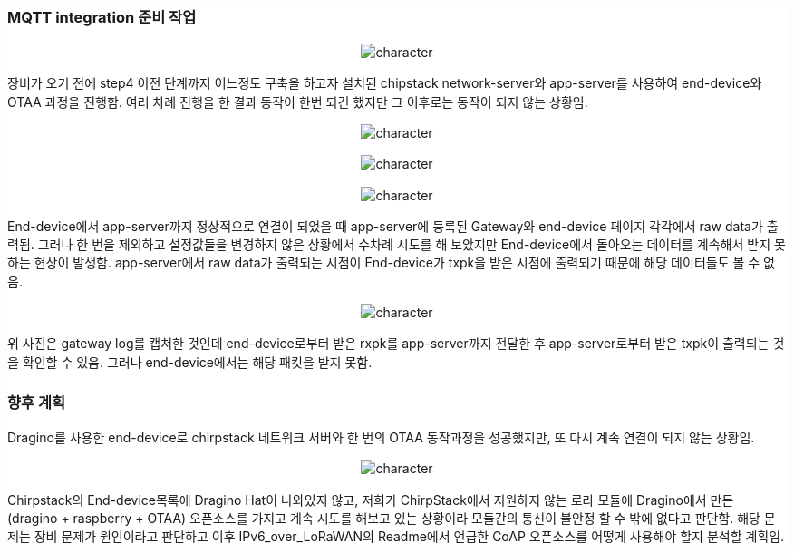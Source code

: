 ### MQTT integration 준비 작업

<p align="center">
<img alt="character" width="700" src="https://user-images.githubusercontent.com/47745785/115045090-25a89e00-9f11-11eb-9d95-59f6c9a863e9.png" />
</p>

장비가 오기 전에 step4 이전 단계까지 어느정도 구축을 하고자 설치된 chipstack network-server와 app-server를 사용하여 end-device와 OTAA 과정을 진행함. 여러 차례 진행을 한 결과 동작이 한번 되긴 했지만 그 이후로는 동작이 되지 않는 상황임.

<p align="center">
<img alt="character" width="600" src="https://user-images.githubusercontent.com/47745785/115045219-4670f380-9f11-11eb-8325-09bb7c4341f3.png" />
</p>

<p align="center">
<img alt="character" width="600" src="https://user-images.githubusercontent.com/47745785/115045424-74eece80-9f11-11eb-902e-36e21fa1bcbc.png" />
</p>

<p align="center">
<img alt="character" width="600" src="https://user-images.githubusercontent.com/47745785/115045437-76b89200-9f11-11eb-9edb-a9714b60d6af.png" />
</p>

End-device에서 app-server까지 정상적으로 연결이 되었을 때 app-server에 등록된 Gateway와 end-device 페이지 각각에서 raw data가 출력됨. 그러나 한 번을 제외하고 설정값들을 변경하지 않은 상황에서 수차례 시도를 해 보았지만 End-device에서 돌아오는 데이터를 계속해서 받지 못하는 현상이 발생함. app-server에서 raw data가 출력되는 시점이 End-device가 txpk을 받은 시점에 출력되기 때문에 해당 데이터들도 볼 수 없음.

<p align="center">
<img alt="character" width="600" src="https://user-images.githubusercontent.com/47745785/115045611-a10a4f80-9f11-11eb-81e9-02de86f61736.png" />
</p>

위 사진은 gateway log를 캡쳐한 것인데 end-device로부터 받은 rxpk를 app-server까지 전달한 후 app-server로부터 받은 txpk이 출력되는 것을 확인할 수 있음. 그러나 end-device에서는 해당 패킷을 받지 못함. 


### 향후 계획

Dragino를 사용한 end-device로 chirpstack 네트워크 서버와 한 번의 OTAA 동작과정을 성공했지만, 또 다시 계속 연결이 되지 않는 상황임. 

<p align="center">
<img alt="character" width="700" src="https://user-images.githubusercontent.com/47745785/115045790-cd25d080-9f11-11eb-82ff-c9d9665c629f.png" />
</p>

Chirpstack의 End-device목록에 Dragino Hat이 나와있지 않고, 저희가 ChirpStack에서 지원하지 않는 로라 모듈에 Dragino에서 만든 (dragino + raspberry + OTAA) 오픈소스를 가지고 계속 시도를 해보고 있는 상황이라 모듈간의 통신이 불안정 할 수 밖에 없다고 판단함. 해당 문제는 장비 문제가 원인이라고 판단하고 이후 IPv6_over_LoRaWAN의 Readme에서 언급한 CoAP 오픈소스를 어떻게 사용해야 할지 분석할 계획임.

